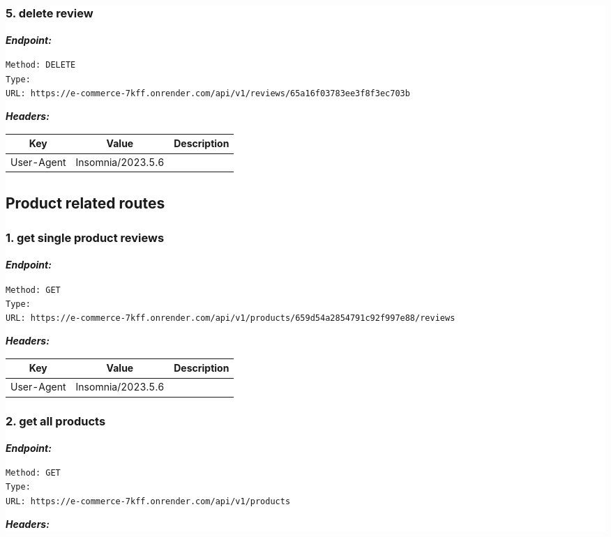 

### 5. delete review



***Endpoint:***

```bash
Method: DELETE
Type: 
URL: https://e-commerce-7kff.onrender.com/api/v1/reviews/65a16f03783ee3f8f3ec703b
```


***Headers:***

| Key | Value | Description |
| --- | ------|-------------|
| User-Agent | Insomnia/2023.5.6 |  |



## Product related routes



### 1. get single product reviews



***Endpoint:***

```bash
Method: GET
Type: 
URL: https://e-commerce-7kff.onrender.com/api/v1/products/659d54a2854791c92f997e88/reviews
```


***Headers:***

| Key | Value | Description |
| --- | ------|-------------|
| User-Agent | Insomnia/2023.5.6 |  |



### 2. get all products



***Endpoint:***

```bash
Method: GET
Type: 
URL: https://e-commerce-7kff.onrender.com/api/v1/products
```


***Headers:***
